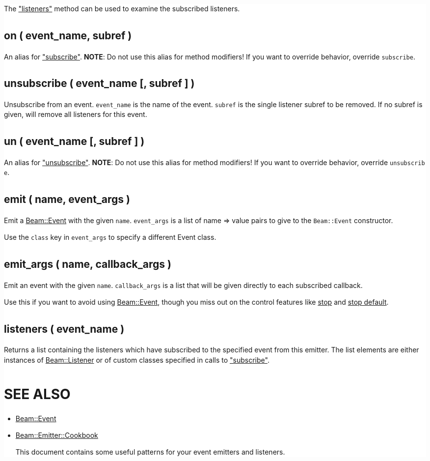 The ["listeners"](#listeners) method can be used to examine the subscribed listeners.

## on ( event\_name, subref )

An alias for ["subscribe"](#subscribe). **NOTE**: Do not use this alias for method
modifiers! If you want to override behavior, override `subscribe`.

## unsubscribe ( event\_name \[, subref \] )

Unsubscribe from an event. `event_name` is the name of the event. `subref` is
the single listener subref to be removed. If no subref is given, will remove
all listeners for this event.

## un ( event\_name \[, subref \] )

An alias for ["unsubscribe"](#unsubscribe). **NOTE**: Do not use this alias for method
modifiers! If you want to override behavior, override `unsubscribe`.

## emit ( name, event\_args )

Emit a [Beam::Event](https://metacpan.org/pod/Beam::Event) with the given `name`. `event_args` is a list of name => value
pairs to give to the `Beam::Event` constructor.

Use the `class` key in `event_args` to specify a different Event class.

## emit\_args ( name, callback\_args )

Emit an event with the given `name`. `callback_args` is a list that will be given
directly to each subscribed callback.

Use this if you want to avoid using [Beam::Event](https://metacpan.org/pod/Beam::Event), though you miss out on the control
features like [stop](https://metacpan.org/pod/Beam::Event#stop) and [stop default](https://metacpan.org/pod/Beam::Event#stop_default).

## listeners ( event\_name )

Returns a list containing the listeners which have subscribed to the
specified event from this emitter.  The list elements are either
instances of [Beam::Listener](https://metacpan.org/pod/Beam::Listener) or of custom classes specified in calls
to ["subscribe"](#subscribe).

# SEE ALSO

- [Beam::Event](https://metacpan.org/pod/Beam::Event)
- [Beam::Emitter::Cookbook](https://metacpan.org/pod/Beam::Emitter::Cookbook)

    This document contains some useful patterns for your event emitters and
    listeners.
